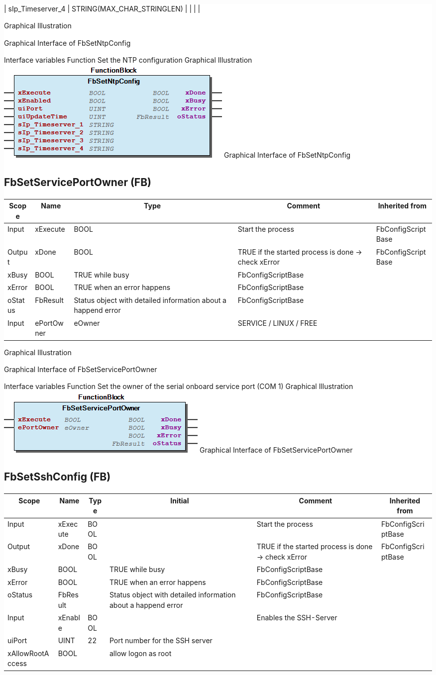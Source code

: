 | sIp_Timeserver_4 | STRING(MAX_CHAR_STRINGLEN) |  |  |  |

Graphical Illustration

Graphical Interface of FbSetNtpConfig

Interface variables Function Set the NTP configuration Graphical Illustration ![Image](images/wagoappconfigtool_9189ebb9.png) Graphical Interface of FbSetNtpConfig

## FbSetServicePortOwner (FB)


| Scope | Name | Type | Comment | Inherited from |
| --- | --- | --- | --- | --- |
| Input | xExecute | BOOL | Start the process | FbConfigScriptBase |
| Output | xDone | BOOL | TRUE if the started process is done -> check xError | FbConfigScriptBase |
| xBusy | BOOL | TRUE while busy | FbConfigScriptBase |
| xError | BOOL | TRUE when an error happens | FbConfigScriptBase |
| oStatus | FbResult | Status object with detailed information about a happend error | FbConfigScriptBase |
| Input | ePortOwner | eOwner | SERVICE / LINUX / FREE |  |

Graphical Illustration

Graphical Interface of FbSetServicePortOwner

Interface variables Function Set the owner of the serial onboard service port (COM 1) Graphical Illustration ![Image](images/wagoappconfigtool_4e953bb5.png) Graphical Interface of FbSetServicePortOwner

## FbSetSshConfig (FB)


| Scope | Name | Type | Initial | Comment | Inherited from |
| --- | --- | --- | --- | --- | --- |
| Input | xExecute | BOOL |  | Start the process | FbConfigScriptBase |
| Output | xDone | BOOL |  | TRUE if the started process is done -> check xError | FbConfigScriptBase |
| xBusy | BOOL |  | TRUE while busy | FbConfigScriptBase |
| xError | BOOL |  | TRUE when an error happens | FbConfigScriptBase |
| oStatus | FbResult |  | Status object with detailed information about a happend error | FbConfigScriptBase |
| Input | xEnable | BOOL |  | Enables the SSH-Server |  |
| uiPort | UINT | 22 | Port number for the SSH server |  |
| xAllowRootAccess | BOOL |  | allow logon as root |  |
